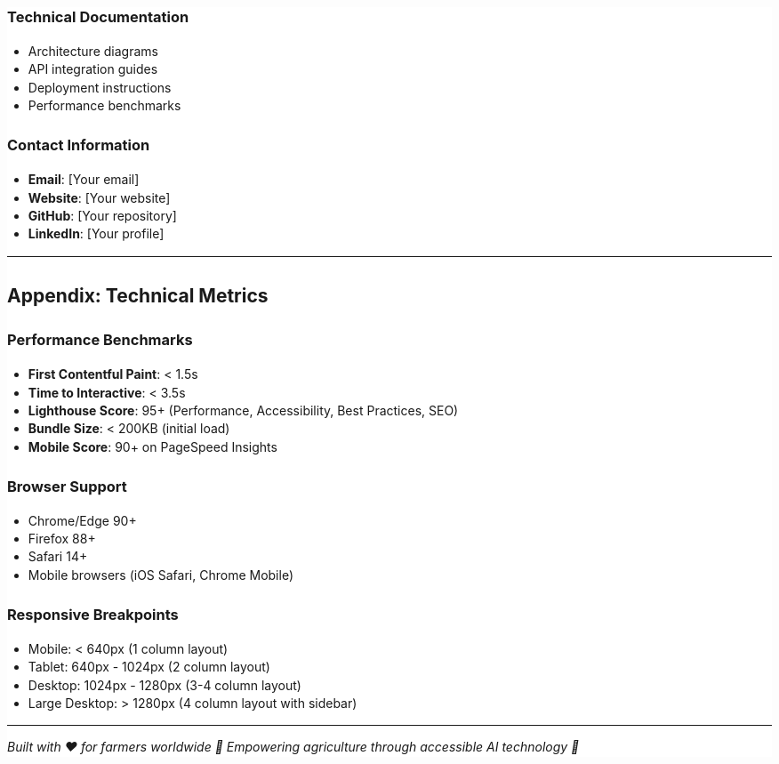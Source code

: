 ### Technical Documentation
- Architecture diagrams
- API integration guides
- Deployment instructions
- Performance benchmarks

### Contact Information
- **Email**: [Your email]
- **Website**: [Your website]
- **GitHub**: [Your repository]
- **LinkedIn**: [Your profile]

---

## Appendix: Technical Metrics

### Performance Benchmarks
- **First Contentful Paint**: < 1.5s
- **Time to Interactive**: < 3.5s
- **Lighthouse Score**: 95+ (Performance, Accessibility, Best Practices, SEO)
- **Bundle Size**: < 200KB (initial load)
- **Mobile Score**: 90+ on PageSpeed Insights

### Browser Support
- Chrome/Edge 90+
- Firefox 88+
- Safari 14+
- Mobile browsers (iOS Safari, Chrome Mobile)

### Responsive Breakpoints
- Mobile: < 640px (1 column layout)
- Tablet: 640px - 1024px (2 column layout)
- Desktop: 1024px - 1280px (3-4 column layout)
- Large Desktop: > 1280px (4 column layout with sidebar)

---

*Built with ❤️ for farmers worldwide 🌾*
*Empowering agriculture through accessible AI technology 📱*
